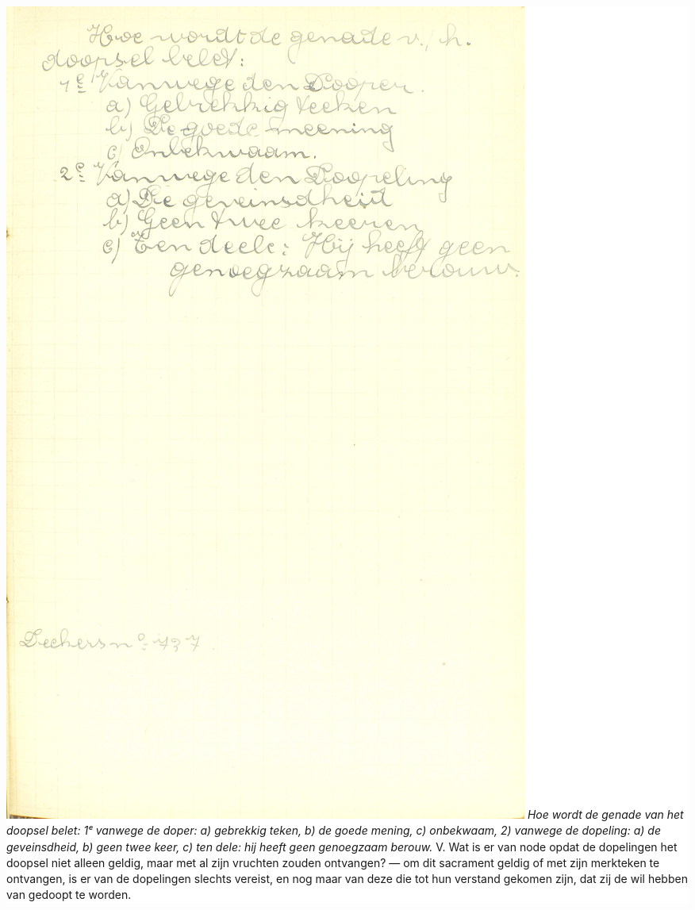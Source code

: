   <img src="resources/3009a.jpg">
  <em>Hoe wordt de genade van het doopsel belet: 1ᵉ vanwege de doper: a) gebrekkig teken, b) de goede mening, c) onbekwaam, 2) vanwege de dopeling: a) de geveinsdheid, b) geen twee keer, c) ten dele: hij heeft geen genoegzaam berouw.</em>
</span>
V. Wat is er van node opdat de dopelingen het doopsel niet alleen geldig, maar met al zijn vruchten zouden ontvangen? — om dit sacrament geldig of met zijn merkteken te ontvangen, is er van de dopelingen slechts vereist, en nog maar van deze die tot hun verstand gekomen zijn, dat zij de wil hebben van gedoopt te worden.

